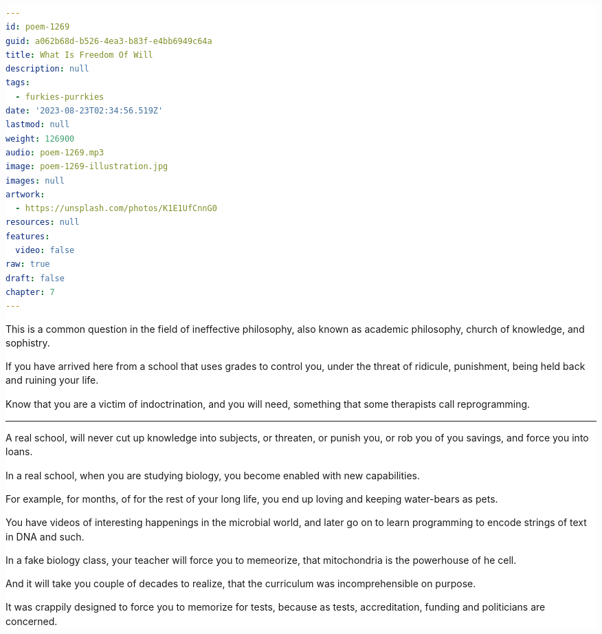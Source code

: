 ```yaml
---
id: poem-1269
guid: a062b68d-b526-4ea3-b83f-e4bb6949c64a
title: What Is Freedom Of Will
description: null
tags:
  - furkies-purrkies
date: '2023-08-23T02:34:56.519Z'
lastmod: null
weight: 126900
audio: poem-1269.mp3
image: poem-1269-illustration.jpg
images: null
artwork:
  - https://unsplash.com/photos/K1E1UfCnnG0
resources: null
features:
  video: false
raw: true
draft: false
chapter: 7
---
```


This is a common question in the field of ineffective philosophy,
also known as academic philosophy, church of knowledge, and sophistry.

If you have arrived here from a school that uses grades to control you,
under the threat of ridicule, punishment, being held back and ruining your life.

Know that you are a victim of indoctrination, and you will need,
something that some therapists call reprogramming.

---

A real school, will never cut up knowledge into subjects,
or threaten, or punish you, or rob you of you savings, and force you into loans.

In a real school, when you are studying biology,
you become enabled with new capabilities.

For example, for months, of for the rest of your long life,
you end up loving and keeping water-bears as pets.

You have videos of interesting happenings in the microbial world,
and later go on to learn programming to encode strings of text in DNA and such.

In a fake biology class, your teacher will force you to memeorize,
that mitochondria is the powerhouse of he cell.

And it will take you couple of decades to realize,
that the curriculum was incomprehensible on purpose.

It was crappily designed to force you to memorize for tests,
because as tests, accreditation, funding and politicians are concerned.
